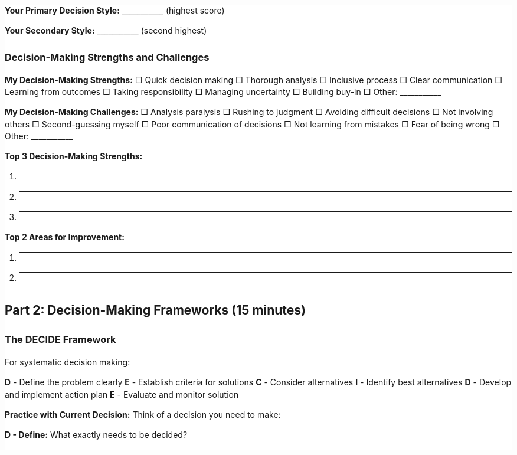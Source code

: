 **Your Primary Decision Style:** ___________ (highest score)

**Your Secondary Style:** ___________ (second highest)

### Decision-Making Strengths and Challenges

**My Decision-Making Strengths:**
□ Quick decision making
□ Thorough analysis
□ Inclusive process
□ Clear communication
□ Learning from outcomes
□ Taking responsibility
□ Managing uncertainty
□ Building buy-in
□ Other: ___________

**My Decision-Making Challenges:**
□ Analysis paralysis
□ Rushing to judgment
□ Avoiding difficult decisions
□ Not involving others
□ Second-guessing myself
□ Poor communication of decisions
□ Not learning from mistakes
□ Fear of being wrong
□ Other: ___________

**Top 3 Decision-Making Strengths:**
1. ___________
2. ___________
3. ___________

**Top 2 Areas for Improvement:**
1. ___________
2. ___________

## Part 2: Decision-Making Frameworks (15 minutes)

### The DECIDE Framework

For systematic decision making:

**D** - Define the problem clearly
**E** - Establish criteria for solutions
**C** - Consider alternatives
**I** - Identify best alternatives
**D** - Develop and implement action plan
**E** - Evaluate and monitor solution

**Practice with Current Decision:**
Think of a decision you need to make:

**D - Define:** What exactly needs to be decided?
___________
